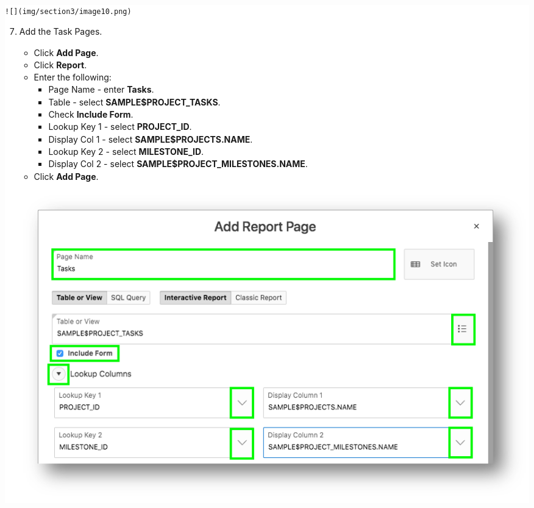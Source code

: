     ![](img/section3/image10.png)

7. Add the Task Pages.
    * Click **Add Page**.
    * Click **Report**.
    * Enter the following:
        * Page Name - enter **Tasks**.
        * Table - select **SAMPLE$PROJECT_TASKS**.
        * Check **Include Form**.
        * Lookup Key 1 - select **PROJECT_ID**.
        * Display Col 1 - select **SAMPLE$PROJECTS.NAME**.
        * Lookup Key 2 - select **MILESTONE_ID**.
        * Display Col 2 - select **SAMPLE$PROJECT_MILESTONES.NAME**.
    * Click **Add Page**.

    ![](img/section3/image11.png)
